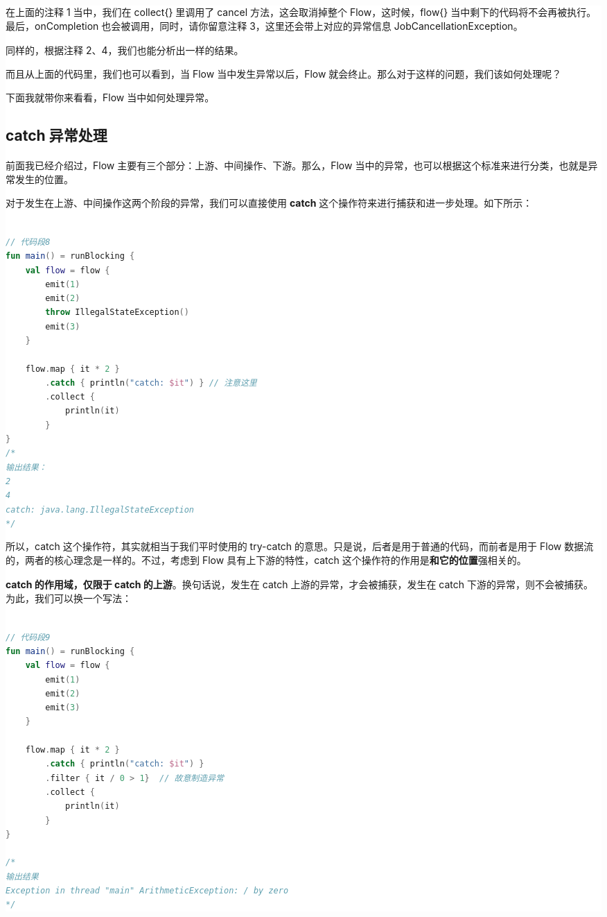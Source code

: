 在上面的注释 1 当中，我们在 collect{} 里调用了 cancel 方法，这会取消掉整个 Flow，这时候，flow{} 当中剩下的代码将不会再被执行。最后，onCompletion 也会被调用，同时，请你留意注释 3，这里还会带上对应的异常信息 JobCancellationException。

同样的，根据注释 2、4，我们也能分析出一样的结果。

而且从上面的代码里，我们也可以看到，当 Flow 当中发生异常以后，Flow 就会终止。那么对于这样的问题，我们该如何处理呢？

下面我就带你来看看，Flow 当中如何处理异常。

## catch 异常处理

前面我已经介绍过，Flow 主要有三个部分：上游、中间操作、下游。那么，Flow 当中的异常，也可以根据这个标准来进行分类，也就是异常发生的位置。

对于发生在上游、中间操作这两个阶段的异常，我们可以直接使用 **catch** 这个操作符来进行捕获和进一步处理。如下所示：

```kotlin

// 代码段8
fun main() = runBlocking {
    val flow = flow {
        emit(1)
        emit(2)
        throw IllegalStateException()
        emit(3)
    }

    flow.map { it * 2 }
        .catch { println("catch: $it") } // 注意这里
        .collect {
            println(it)
        }
}
/*
输出结果：
2
4
catch: java.lang.IllegalStateException
*/
```

所以，catch 这个操作符，其实就相当于我们平时使用的 try-catch 的意思。只是说，后者是用于普通的代码，而前者是用于 Flow 数据流的，两者的核心理念是一样的。不过，考虑到 Flow 具有上下游的特性，catch 这个操作符的作用是**和它的位置**强相关的。

**catch 的作用域，仅限于 catch 的上游**。换句话说，发生在 catch 上游的异常，才会被捕获，发生在 catch 下游的异常，则不会被捕获。为此，我们可以换一个写法：

```kotlin

// 代码段9
fun main() = runBlocking {
    val flow = flow {
        emit(1)
        emit(2)
        emit(3)
    }

    flow.map { it * 2 }
        .catch { println("catch: $it") }
        .filter { it / 0 > 1}  // 故意制造异常
        .collect {
            println(it)
        }
}

/*
输出结果
Exception in thread "main" ArithmeticException: / by zero
*/
```